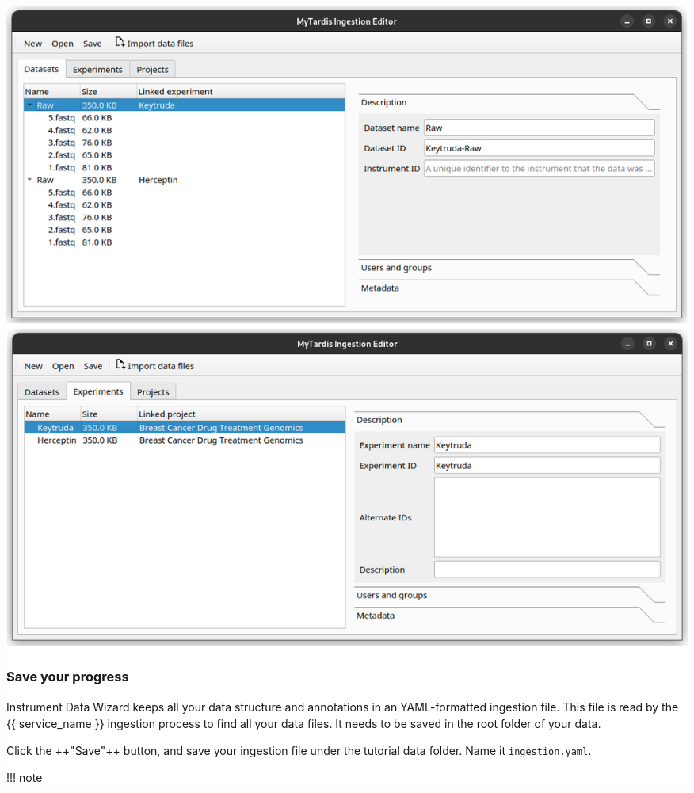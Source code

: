 ![image](../../assets/import-5.png)

### Save your progress

Instrument Data Wizard keeps all your data structure and annotations in an YAML-formatted ingestion file. This file is read by the {{ service_name }} ingestion process to find all your data files. It needs to be saved in the root folder of your data.

Click the ++"Save"++ button, and save your ingestion file under the tutorial data folder. Name it `ingestion.yaml`. 

!!! note
    
